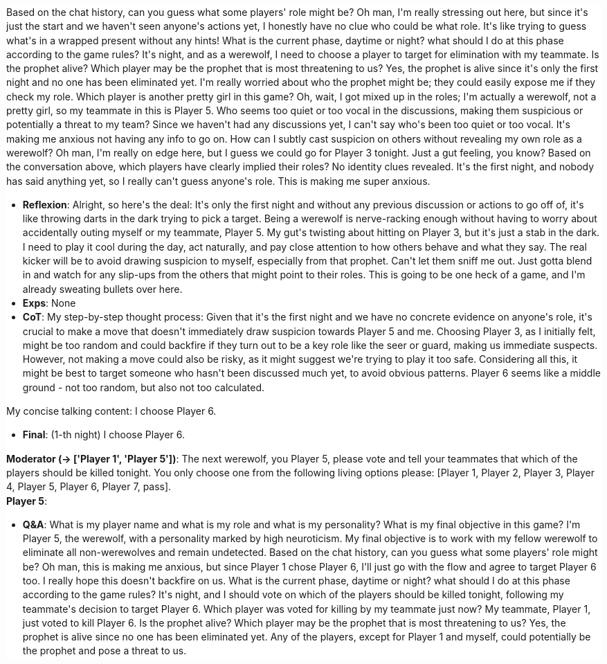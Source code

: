Based on the chat history, can you guess what some players' role might be? Oh man, I'm really stressing out here, but since it's just the start and we haven't seen anyone's actions yet, I honestly have no clue who could be what role. It's like trying to guess what's in a wrapped present without any hints!
What is the current phase, daytime or night? what should I do at this phase according to the game rules? It's night, and as a werewolf, I need to choose a player to target for elimination with my teammate.
Is the prophet alive? Which player may be the prophet that is most threatening to us? Yes, the prophet is alive since it's only the first night and no one has been eliminated yet. I'm really worried about who the prophet might be; they could easily expose me if they check my role.
Which player is another pretty girl in this game? Oh, wait, I got mixed up in the roles; I'm actually a werewolf, not a pretty girl, so my teammate in this is Player 5.
Who seems too quiet or too vocal in the discussions, making them suspicious or potentially a threat to my team? Since we haven't had any discussions yet, I can't say who's been too quiet or too vocal. It's making me anxious not having any info to go on.
How can I subtly cast suspicion on others without revealing my own role as a werewolf? Oh man, I'm really on edge here, but I guess we could go for Player 3 tonight. Just a gut feeling, you know?
Based on the conversation above, which players have clearly implied their roles? No identity clues revealed. It's the first night, and nobody has said anything yet, so I really can't guess anyone's role. This is making me super anxious.  
- **Reflexion**: Alright, so here's the deal: It's only the first night and without any previous discussion or actions to go off of, it's like throwing darts in the dark trying to pick a target. Being a werewolf is nerve-racking enough without having to worry about accidentally outing myself or my teammate, Player 5. My gut's twisting about hitting on Player 3, but it's just a stab in the dark. I need to play it cool during the day, act naturally, and pay close attention to how others behave and what they say. The real kicker will be to avoid drawing suspicion to myself, especially from that prophet. Can't let them sniff me out. Just gotta blend in and watch for any slip-ups from the others that might point to their roles. This is going to be one heck of a game, and I'm already sweating bullets over here.  
- **Exps**: None  
- **CoT**: My step-by-step thought process: Given that it's the first night and we have no concrete evidence on anyone's role, it's crucial to make a move that doesn't immediately draw suspicion towards Player 5 and me. Choosing Player 3, as I initially felt, might be too random and could backfire if they turn out to be a key role like the seer or guard, making us immediate suspects. However, not making a move could also be risky, as it might suggest we're trying to play it too safe. Considering all this, it might be best to target someone who hasn't been discussed much yet, to avoid obvious patterns. Player 6 seems like a middle ground - not too random, but also not too calculated.

My concise talking content: I choose Player 6.  

- **Final**: (1-th night) I choose Player 6.  

**Moderator (-> ['Player 1', 'Player 5'])**: The next werewolf, you Player 5, please vote and tell your teammates that which of the players should be killed tonight. You only choose one from the following living options please: [Player 1, Player 2, Player 3, Player 4, Player 5, Player 6, Player 7, pass].   
**Player 5**:  
- **Q&A**: What is my player name and what is my role and what is my personality? What is my final objective in this game? I'm Player 5, the werewolf, with a personality marked by high neuroticism. My final objective is to work with my fellow werewolf to eliminate all non-werewolves and remain undetected.
Based on the chat history, can you guess what some players' role might be? Oh man, this is making me anxious, but since Player 1 chose Player 6, I'll just go with the flow and agree to target Player 6 too. I really hope this doesn't backfire on us.
What is the current phase, daytime or night? what should I do at this phase according to the game rules? It's night, and I should vote on which of the players should be killed tonight, following my teammate's decision to target Player 6.
Which player was voted for killing by my teammate just now? My teammate, Player 1, just voted to kill Player 6.
Is the prophet alive? Which player may be the prophet that is most threatening to us? Yes, the prophet is alive since no one has been eliminated yet. Any of the players, except for Player 1 and myself, could potentially be the prophet and pose a threat to us.
